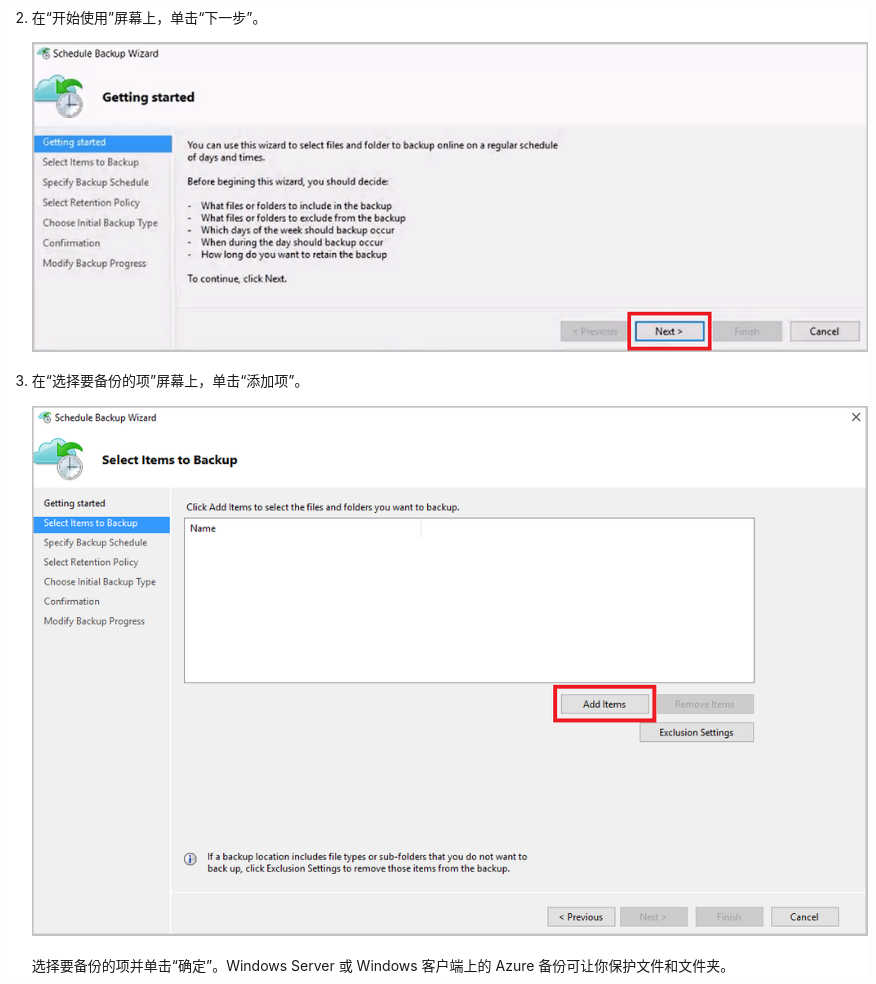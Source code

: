 2. 在“开始使用”屏幕上，单击“下一步”。

    ![计划 Windows Server 备份](./media/backup-try-azure-backup-in-10-mins/getting-started.png)

3. 在“选择要备份的项”屏幕上，单击“添加项”。

    ![计划 Windows Server 备份](./media/backup-try-azure-backup-in-10-mins/add-items.png)

    选择要备份的项并单击“确定”。Windows Server 或 Windows 客户端上的 Azure 备份可让你保护文件和文件夹。
